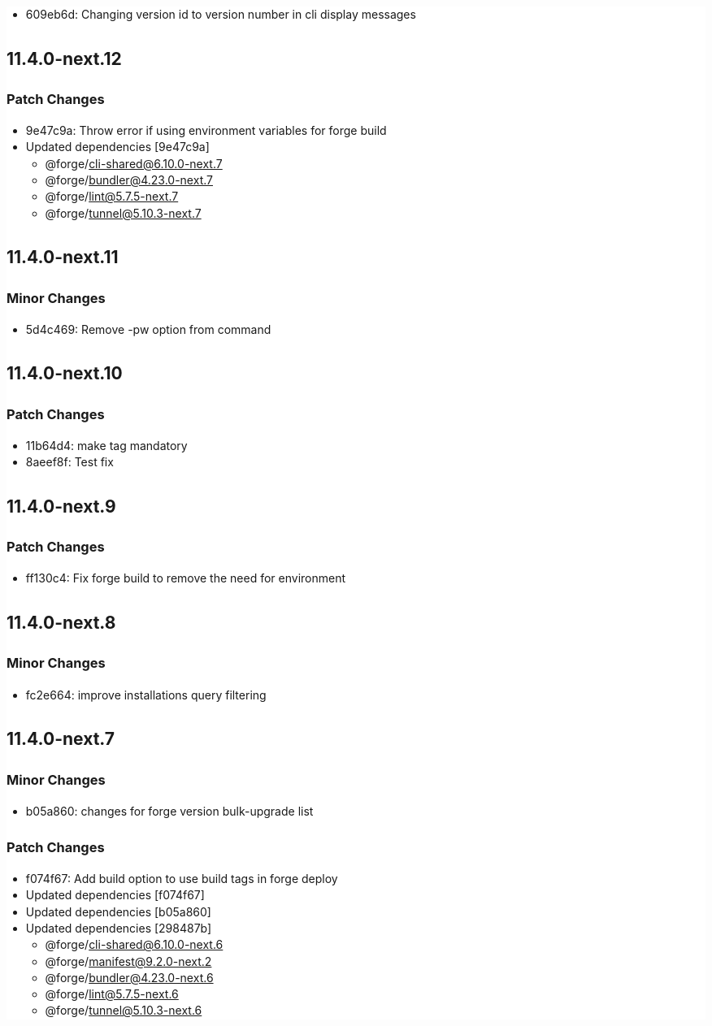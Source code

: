 - 609eb6d: Changing version id to version number in cli display messages

## 11.4.0-next.12

### Patch Changes

- 9e47c9a: Throw error if using environment variables for forge build
- Updated dependencies [9e47c9a]
  - @forge/cli-shared@6.10.0-next.7
  - @forge/bundler@4.23.0-next.7
  - @forge/lint@5.7.5-next.7
  - @forge/tunnel@5.10.3-next.7

## 11.4.0-next.11

### Minor Changes

- 5d4c469: Remove -pw option from command

## 11.4.0-next.10

### Patch Changes

- 11b64d4: make tag mandatory
- 8aeef8f: Test fix

## 11.4.0-next.9

### Patch Changes

- ff130c4: Fix forge build to remove the need for environment

## 11.4.0-next.8

### Minor Changes

- fc2e664: improve installations query filtering

## 11.4.0-next.7

### Minor Changes

- b05a860: changes for forge version bulk-upgrade list

### Patch Changes

- f074f67: Add build option to use build tags in forge deploy
- Updated dependencies [f074f67]
- Updated dependencies [b05a860]
- Updated dependencies [298487b]
  - @forge/cli-shared@6.10.0-next.6
  - @forge/manifest@9.2.0-next.2
  - @forge/bundler@4.23.0-next.6
  - @forge/lint@5.7.5-next.6
  - @forge/tunnel@5.10.3-next.6
